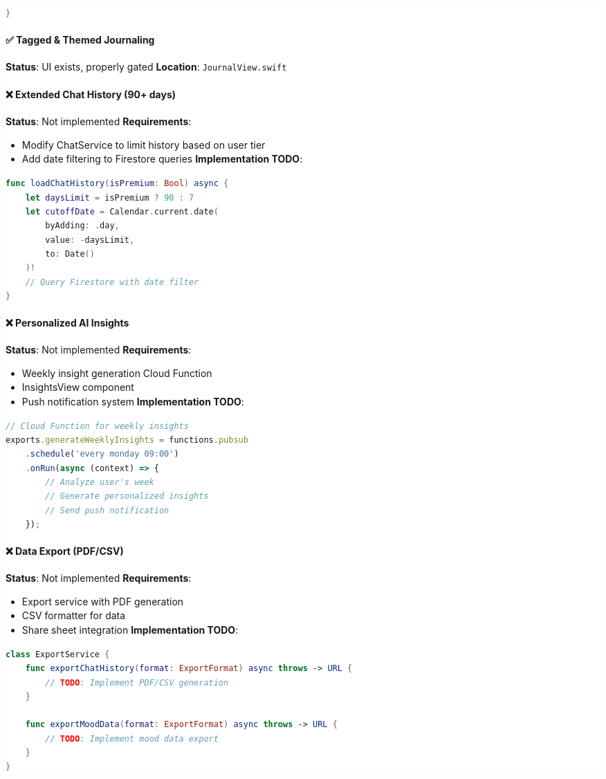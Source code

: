 ```swift
}
```

#### ✅ Tagged & Themed Journaling
**Status**: UI exists, properly gated
**Location**: `JournalView.swift`

#### ❌ Extended Chat History (90+ days)
**Status**: Not implemented
**Requirements**:
- Modify ChatService to limit history based on user tier
- Add date filtering to Firestore queries
**Implementation TODO**:
```swift
func loadChatHistory(isPremium: Bool) async {
    let daysLimit = isPremium ? 90 : 7
    let cutoffDate = Calendar.current.date(
        byAdding: .day, 
        value: -daysLimit, 
        to: Date()
    )!
    // Query Firestore with date filter
}
```

#### ❌ Personalized AI Insights
**Status**: Not implemented
**Requirements**:
- Weekly insight generation Cloud Function
- InsightsView component
- Push notification system
**Implementation TODO**:
```typescript
// Cloud Function for weekly insights
exports.generateWeeklyInsights = functions.pubsub
    .schedule('every monday 09:00')
    .onRun(async (context) => {
        // Analyze user's week
        // Generate personalized insights
        // Send push notification
    });
```

#### ❌ Data Export (PDF/CSV)
**Status**: Not implemented
**Requirements**:
- Export service with PDF generation
- CSV formatter for data
- Share sheet integration
**Implementation TODO**:
```swift
class ExportService {
    func exportChatHistory(format: ExportFormat) async throws -> URL {
        // TODO: Implement PDF/CSV generation
    }
    
    func exportMoodData(format: ExportFormat) async throws -> URL {
        // TODO: Implement mood data export
    }
}
```
